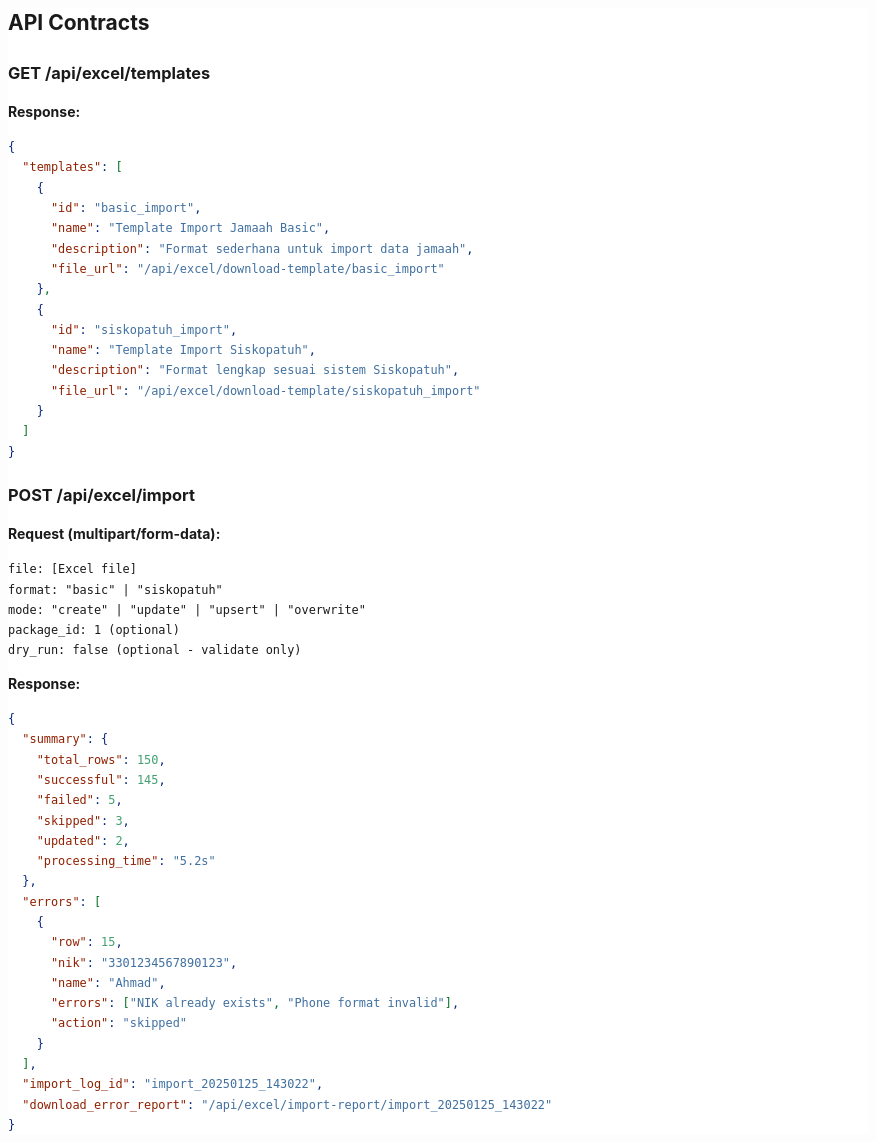 ## API Contracts

### GET /api/excel/templates
**Response:**
```json
{
  "templates": [
    {
      "id": "basic_import",
      "name": "Template Import Jamaah Basic",
      "description": "Format sederhana untuk import data jamaah",
      "file_url": "/api/excel/download-template/basic_import"
    },
    {
      "id": "siskopatuh_import",
      "name": "Template Import Siskopatuh",
      "description": "Format lengkap sesuai sistem Siskopatuh",
      "file_url": "/api/excel/download-template/siskopatuh_import"
    }
  ]
}
```

### POST /api/excel/import
**Request (multipart/form-data):**
```
file: [Excel file]
format: "basic" | "siskopatuh"
mode: "create" | "update" | "upsert" | "overwrite"
package_id: 1 (optional)
dry_run: false (optional - validate only)
```

**Response:**
```json
{
  "summary": {
    "total_rows": 150,
    "successful": 145,
    "failed": 5,
    "skipped": 3,
    "updated": 2,
    "processing_time": "5.2s"
  },
  "errors": [
    {
      "row": 15,
      "nik": "3301234567890123",
      "name": "Ahmad",
      "errors": ["NIK already exists", "Phone format invalid"],
      "action": "skipped"
    }
  ],
  "import_log_id": "import_20250125_143022",
  "download_error_report": "/api/excel/import-report/import_20250125_143022"
}
```

